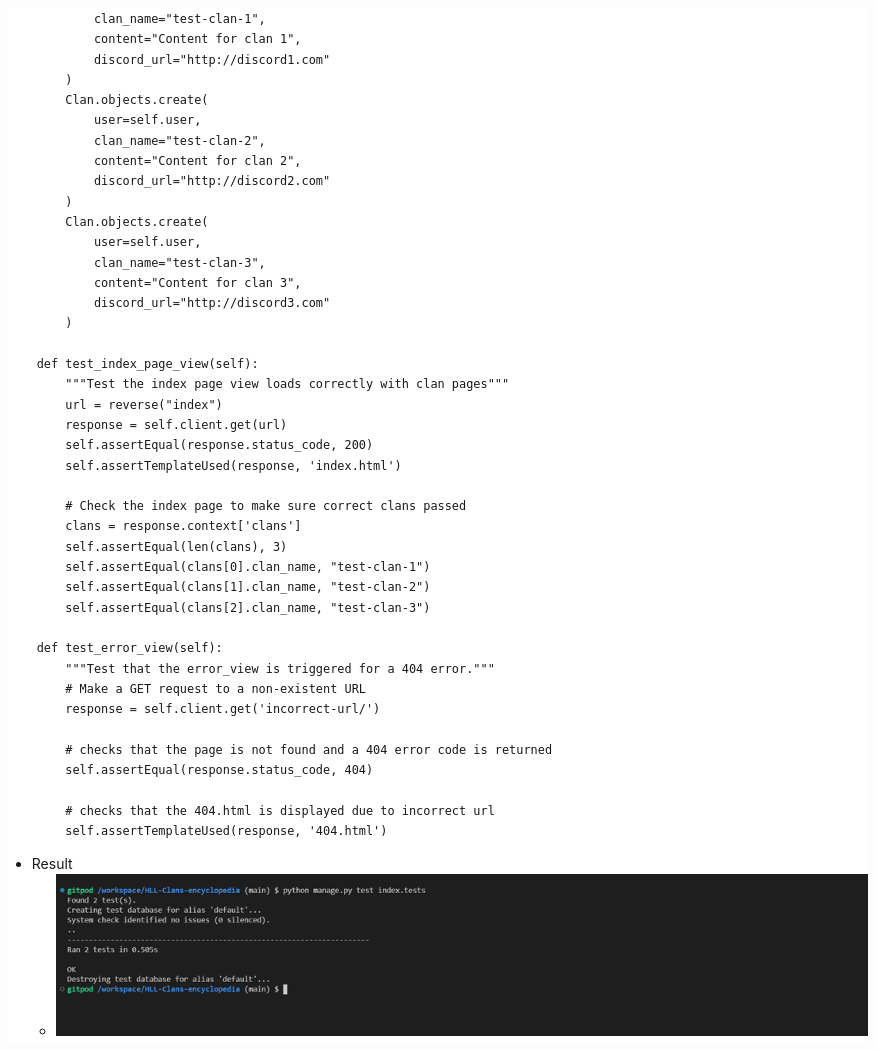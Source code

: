 ```
            clan_name="test-clan-1",
            content="Content for clan 1",
            discord_url="http://discord1.com"
        )
        Clan.objects.create(
            user=self.user,
            clan_name="test-clan-2",
            content="Content for clan 2",
            discord_url="http://discord2.com"
        )
        Clan.objects.create(
            user=self.user,
            clan_name="test-clan-3",
            content="Content for clan 3",
            discord_url="http://discord3.com"
        )

    def test_index_page_view(self):
        """Test the index page view loads correctly with clan pages"""
        url = reverse("index")
        response = self.client.get(url)
        self.assertEqual(response.status_code, 200)
        self.assertTemplateUsed(response, 'index.html')

        # Check the index page to make sure correct clans passed
        clans = response.context['clans']
        self.assertEqual(len(clans), 3)
        self.assertEqual(clans[0].clan_name, "test-clan-1")
        self.assertEqual(clans[1].clan_name, "test-clan-2")
        self.assertEqual(clans[2].clan_name, "test-clan-3")

    def test_error_view(self):
        """Test that the error_view is triggered for a 404 error."""
        # Make a GET request to a non-existent URL
        response = self.client.get('incorrect-url/')

        # checks that the page is not found and a 404 error code is returned
        self.assertEqual(response.status_code, 404)

        # checks that the 404.html is displayed due to incorrect url
        self.assertTemplateUsed(response, '404.html')

```

- Result
    - ![picture of Index test result](readme-pics/index-unit-test-result.png)
